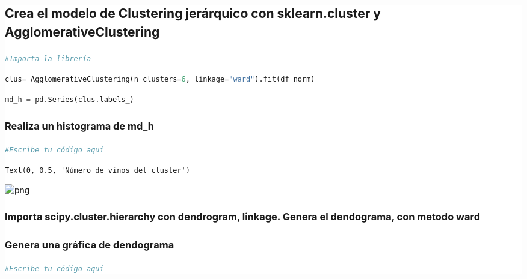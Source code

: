 

## Crea el modelo de Clustering jerárquico con sklearn.cluster y AgglomerativeClustering


```python
#Importa la librería

```


```python
clus= AgglomerativeClustering(n_clusters=6, linkage="ward").fit(df_norm)
```


```python
md_h = pd.Series(clus.labels_)
```

### Realiza un histograma de md_h


```python
#Escribe tu código aqui

```


```python

```




    Text(0, 0.5, 'Número de vinos del cluster')




![png](../../imagenes/02-Clustering%20Jer%C3%A1rquico_27_1.png)


### Importa scipy.cluster.hierarchy con dendrogram, linkage. Genera el dendograma, con metodo ward


```python

```


```python

```

### Genera una gráfica de dendograma


```python
#Escribe tu código aqui

```
